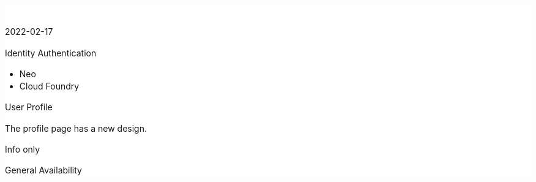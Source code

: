 

</td>
<td valign="top">

 



</td>
<td valign="top">



</td>
<td valign="top">

2022-02-17



</td>
</tr>
<tr>
<td valign="top">

Identity Authentication 



</td>
<td valign="top">

-   Neo
-   Cloud Foundry



</td>
<td valign="top">

User Profile



</td>
<td valign="top">

The profile page has a new design.



</td>
<td valign="top">

Info only



</td>
<td valign="top">

General Availability



</td>
<td valign="top">

